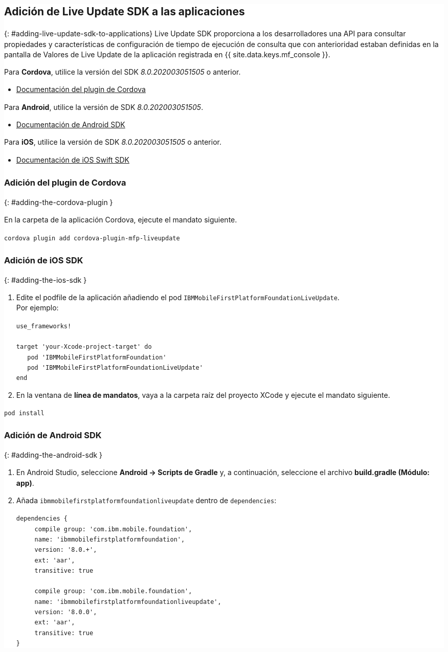 ## Adición de Live Update SDK a las aplicaciones
{: #adding-live-update-sdk-to-applications}
Live Update SDK proporciona a los desarrolladores una API para consultar propiedades y características de configuración de tiempo de ejecución de consulta que con anterioridad estaban definidas en la pantalla de Valores de Live Update de la aplicación registrada en {{ site.data.keys.mf_console }}.

Para **Cordova**, utilice la versión del SDK *8.0.202003051505* o anterior. 
* [Documentación del plugin de Cordova](https://github.com/mfpdev/mfp-live-update-cordova-plugin)

Para **Android**, utilice la versión de SDK *8.0.202003051505*.
* [Documentación de Android SDK ](https://github.com/mfpdev/mfp-live-update-android-sdk)

Para **iOS**, utilice la versión de SDK *8.0.202003051505* o anterior.
* [Documentación de iOS Swift SDK ](https://github.com/mfpdev/mfp-live-update-ios-sdk)

### Adición del plugin de Cordova
{: #adding-the-cordova-plugin }

En la carpeta de la aplicación Cordova, ejecute el mandato siguiente. 

```bash
cordova plugin add cordova-plugin-mfp-liveupdate
```

### Adición de iOS SDK
{: #adding-the-ios-sdk }
1. Edite el podfile de la aplicación añadiendo el pod `IBMMobileFirstPlatformFoundationLiveUpdate`.  
 Por ejemplo:

   ```xml
   use_frameworks!

   target 'your-Xcode-project-target' do
      pod 'IBMMobileFirstPlatformFoundation'
      pod 'IBMMobileFirstPlatformFoundationLiveUpdate'
   end
   ```

2. En la ventana de **línea de mandatos**, vaya a la carpeta raíz del proyecto XCode y ejecute el mandato siguiente. 
  ```bash
  pod install
  ```

### Adición de Android SDK
{: #adding-the-android-sdk }
1. En Android Studio, seleccione **Android → Scripts de Gradle** y, a continuación, seleccione el archivo **build.gradle (Módulo: app)**.
2. Añada `ibmmobilefirstplatformfoundationliveupdate` dentro de `dependencies`:

   ```xml
   dependencies {
        compile group: 'com.ibm.mobile.foundation',
        name: 'ibmmobilefirstplatformfoundation',
        version: '8.0.+',
        ext: 'aar',
        transitive: true

        compile group: 'com.ibm.mobile.foundation',
        name: 'ibmmobilefirstplatformfoundationliveupdate',
        version: '8.0.0',
        ext: 'aar',
        transitive: true
   }   
   ```
